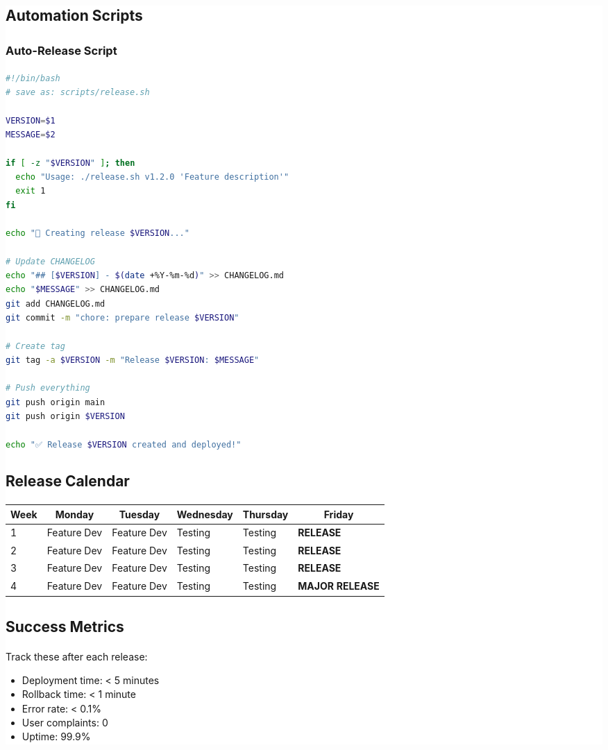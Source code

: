 ## Automation Scripts

### Auto-Release Script
```bash
#!/bin/bash
# save as: scripts/release.sh

VERSION=$1
MESSAGE=$2

if [ -z "$VERSION" ]; then
  echo "Usage: ./release.sh v1.2.0 'Feature description'"
  exit 1
fi

echo "🚀 Creating release $VERSION..."

# Update CHANGELOG
echo "## [$VERSION] - $(date +%Y-%m-%d)" >> CHANGELOG.md
echo "$MESSAGE" >> CHANGELOG.md
git add CHANGELOG.md
git commit -m "chore: prepare release $VERSION"

# Create tag
git tag -a $VERSION -m "Release $VERSION: $MESSAGE"

# Push everything
git push origin main
git push origin $VERSION

echo "✅ Release $VERSION created and deployed!"
```

## Release Calendar

| Week | Monday | Tuesday | Wednesday | Thursday | Friday |
|------|--------|---------|-----------|----------|--------|
| 1 | Feature Dev | Feature Dev | Testing | Testing | **RELEASE** |
| 2 | Feature Dev | Feature Dev | Testing | Testing | **RELEASE** |
| 3 | Feature Dev | Feature Dev | Testing | Testing | **RELEASE** |
| 4 | Feature Dev | Feature Dev | Testing | Testing | **MAJOR RELEASE** |

## Success Metrics

Track these after each release:
- Deployment time: < 5 minutes
- Rollback time: < 1 minute
- Error rate: < 0.1%
- User complaints: 0
- Uptime: 99.9%